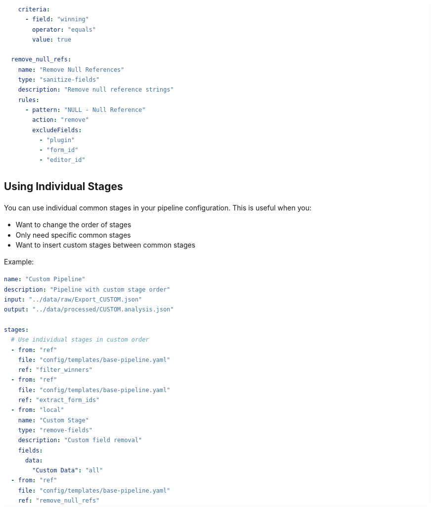 ```yaml
    criteria:
      - field: "winning"
        operator: "equals"
        value: true

  remove_null_refs:
    name: "Remove Null References"
    type: "sanitize-fields"
    description: "Remove null reference strings"
    rules:
      - pattern: "NULL - Null Reference"
        action: "remove"
        excludeFields:
          - "plugin"
          - "form_id"
          - "editor_id"
```

## Using Individual Stages

You can use individual common stages in your pipeline configuration. This is useful when you:
- Want to change the order of stages
- Only need specific common stages
- Want to insert custom stages between common stages

Example:
```yaml
name: "Custom Pipeline"
description: "Pipeline with custom stage order"
input: "../data/raw/Export_CUSTOM.json"
output: "../data/processed/CUSTOM.analysis.json"

stages:
  # Use individual stages in custom order
  - from: "ref"
    file: "config/templates/base-pipeline.yaml"
    ref: "filter_winners"
  - from: "ref"
    file: "config/templates/base-pipeline.yaml"
    ref: "extract_form_ids"
  - from: "local"
    name: "Custom Stage"
    type: "remove-fields"
    description: "Custom field removal"
    fields:
      data:
        "Custom Data": "all"
  - from: "ref"
    file: "config/templates/base-pipeline.yaml"
    ref: "remove_null_refs"
```
